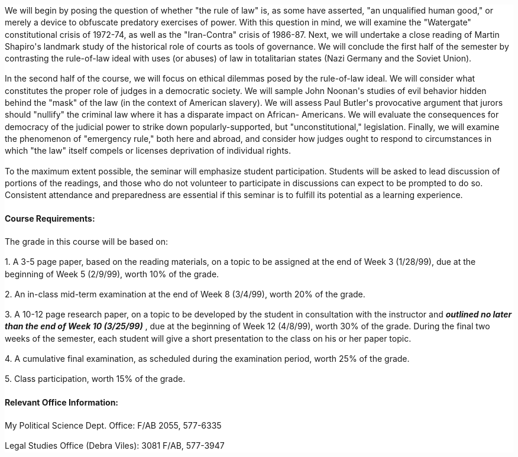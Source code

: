 We will begin by posing the question of whether "the rule of law" is, as some
have asserted, "an unqualified human good," or merely a device to obfuscate
predatory exercises of power. With this question in mind, we will examine the
"Watergate" constitutional crisis of 1972-74, as well as the "Iran-Contra"
crisis of 1986-87. Next, we will undertake a close reading of Martin Shapiro's
landmark study of the historical role of courts as tools of governance. We
will conclude the first half of the semester by contrasting the rule-of-law
ideal with uses (or abuses) of law in totalitarian states (Nazi Germany and
the Soviet Union).

In the second half of the course, we will focus on ethical dilemmas posed by
the rule-of-law ideal. We will consider what constitutes the proper role of
judges in a democratic society. We will sample John Noonan's studies of evil
behavior hidden behind the "mask" of the law (in the context of American
slavery). We will assess Paul Butler's provocative argument that jurors should
"nullify" the criminal law where it has a disparate impact on African-
Americans. We will evaluate the consequences for democracy of the judicial
power to strike down popularly-supported, but "unconstitutional," legislation.
Finally, we will examine the phenomenon of "emergency rule," both here and
abroad, and consider how judges ought to respond to circumstances in which
"the law" itself compels or licenses deprivation of individual rights.

To the maximum extent possible, the seminar will emphasize student
participation. Students will be asked to lead discussion of portions of the
readings, and those who do not volunteer to participate in discussions can
expect to be prompted to do so. Consistent attendance and preparedness are
essential if this seminar is to fulfill its potential as a learning
experience.

#### Course Requirements:

The grade in this course will be based on:

1\. A 3-5 page paper, based on the reading materials, on a topic to be
assigned at the end of Week 3 (1/28/99), due at the beginning of Week 5
(2/9/99), worth 10% of the grade.

2\. An in-class mid-term examination at the end of Week 8 (3/4/99), worth 20%
of the grade.

3\. A 10-12 page research paper, on a topic to be developed by the student in
consultation with the instructor and _**outlined no later than the end of Week
10 (3/25/99)**_ , due at the beginning of Week 12 (4/8/99), worth 30% of the
grade. During the final two weeks of the semester, each student will give a
short presentation to the class on his or her paper topic.

4\. A cumulative final examination, as scheduled during the examination
period, worth 25% of the grade.

5\. Class participation, worth 15% of the grade.

#### Relevant Office Information:

My Political Science Dept. Office: F/AB 2055, 577-6335

Legal Studies Office (Debra Viles): 3081 F/AB, 577-3947
